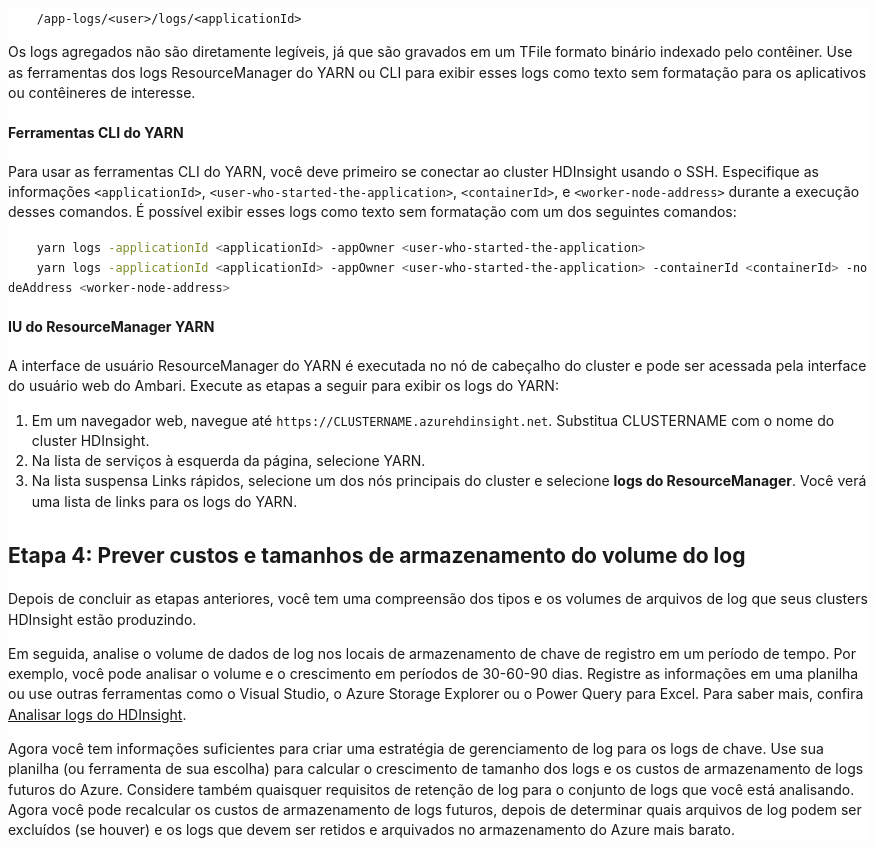 ```
    /app-logs/<user>/logs/<applicationId>
```

Os logs agregados não são diretamente legíveis, já que são gravados em um TFile formato binário indexado pelo contêiner. Use as ferramentas dos logs ResourceManager do YARN ou CLI para exibir esses logs como texto sem formatação para os aplicativos ou contêineres de interesse.

#### <a name="yarn-cli-tools"></a>Ferramentas CLI do YARN

Para usar as ferramentas CLI do YARN, você deve primeiro se conectar ao cluster HDInsight usando o SSH. Especifique as informações `<applicationId>`, `<user-who-started-the-application>`, `<containerId>`, e `<worker-node-address>` durante a execução desses comandos. É possível exibir esses logs como texto sem formatação com um dos seguintes comandos:

```bash
    yarn logs -applicationId <applicationId> -appOwner <user-who-started-the-application>
    yarn logs -applicationId <applicationId> -appOwner <user-who-started-the-application> -containerId <containerId> -nodeAddress <worker-node-address>
```

#### <a name="yarn-resourcemanager-ui"></a>IU do ResourceManager YARN

A interface de usuário ResourceManager do YARN é executada no nó de cabeçalho do cluster e pode ser acessada pela interface do usuário web do Ambari. Execute as etapas a seguir para exibir os logs do YARN:

1. Em um navegador web, navegue até `https://CLUSTERNAME.azurehdinsight.net`. Substitua CLUSTERNAME com o nome do cluster HDInsight.
2. Na lista de serviços à esquerda da página, selecione YARN.
3. Na lista suspensa Links rápidos, selecione um dos nós principais do cluster e selecione **logs do ResourceManager**. Você verá uma lista de links para os logs do YARN.

## <a name="step-4-forecast-log-volume-storage-sizes-and-costs"></a>Etapa 4: Prever custos e tamanhos de armazenamento do volume do log

Depois de concluir as etapas anteriores, você tem uma compreensão dos tipos e os volumes de arquivos de log que seus clusters HDInsight estão produzindo.

Em seguida, analise o volume de dados de log nos locais de armazenamento de chave de registro em um período de tempo. Por exemplo, você pode analisar o volume e o crescimento em períodos de 30-60-90 dias.  Registre as informações em uma planilha ou use outras ferramentas como o Visual Studio, o Azure Storage Explorer ou o Power Query para Excel. Para saber mais, confira [Analisar logs do HDInsight](hdinsight-debug-jobs.md).  

Agora você tem informações suficientes para criar uma estratégia de gerenciamento de log para os logs de chave.  Use sua planilha (ou ferramenta de sua escolha) para calcular o crescimento de tamanho dos logs e os custos de armazenamento de logs futuros do Azure.  Considere também quaisquer requisitos de retenção de log para o conjunto de logs que você está analisando.  Agora você pode recalcular os custos de armazenamento de logs futuros, depois de determinar quais arquivos de log podem ser excluídos (se houver) e os logs que devem ser retidos e arquivados no armazenamento do Azure mais barato.

